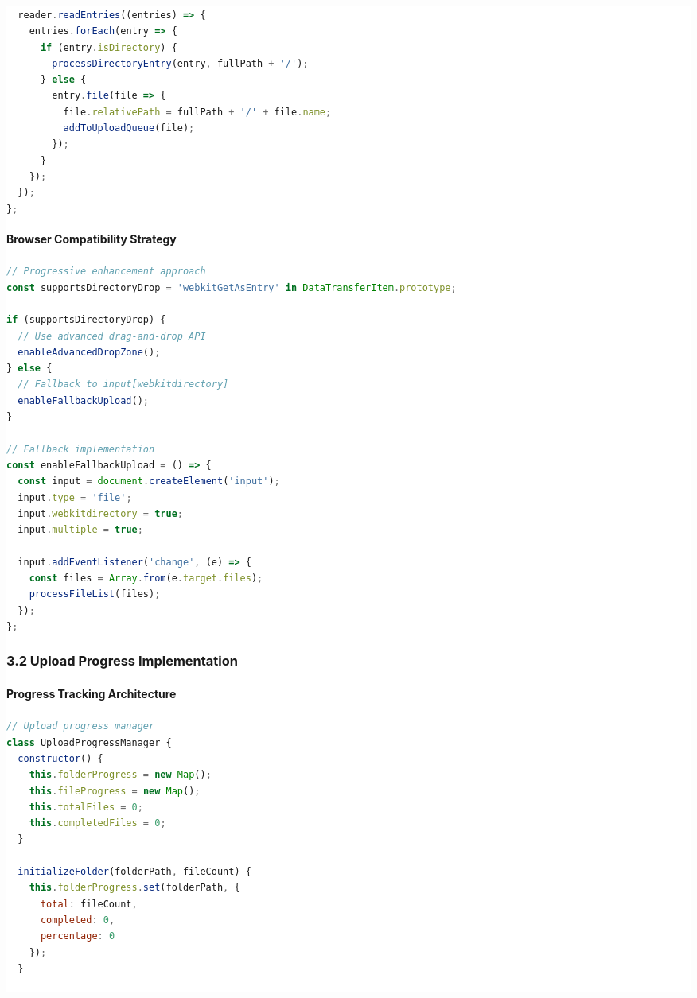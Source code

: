 ```javascript
  reader.readEntries((entries) => {
    entries.forEach(entry => {
      if (entry.isDirectory) {
        processDirectoryEntry(entry, fullPath + '/');
      } else {
        entry.file(file => {
          file.relativePath = fullPath + '/' + file.name;
          addToUploadQueue(file);
        });
      }
    });
  });
};
```

#### Browser Compatibility Strategy
```javascript
// Progressive enhancement approach
const supportsDirectoryDrop = 'webkitGetAsEntry' in DataTransferItem.prototype;

if (supportsDirectoryDrop) {
  // Use advanced drag-and-drop API
  enableAdvancedDropZone();
} else {
  // Fallback to input[webkitdirectory]
  enableFallbackUpload();
}

// Fallback implementation
const enableFallbackUpload = () => {
  const input = document.createElement('input');
  input.type = 'file';
  input.webkitdirectory = true;
  input.multiple = true;
  
  input.addEventListener('change', (e) => {
    const files = Array.from(e.target.files);
    processFileList(files);
  });
};
```

### 3.2 Upload Progress Implementation

#### Progress Tracking Architecture
```javascript
// Upload progress manager
class UploadProgressManager {
  constructor() {
    this.folderProgress = new Map();
    this.fileProgress = new Map();
    this.totalFiles = 0;
    this.completedFiles = 0;
  }
  
  initializeFolder(folderPath, fileCount) {
    this.folderProgress.set(folderPath, {
      total: fileCount,
      completed: 0,
      percentage: 0
    });
  }
  
```
